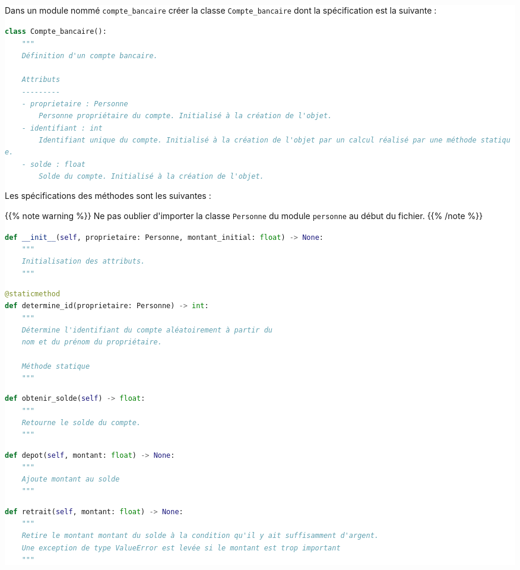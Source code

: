 Dans un module nommé `compte_bancaire` créer la classe `Compte_bancaire` dont la spécification est la suivante :
```python
class Compte_bancaire():
    """
    Définition d'un compte bancaire.

    Attributs
    ---------
    - proprietaire : Personne
        Personne propriétaire du compte. Initialisé à la création de l'objet.
    - identifiant : int
        Identifiant unique du compte. Initialisé à la création de l'objet par un calcul réalisé par une méthode statique.
    - solde : float
        Solde du compte. Initialisé à la création de l'objet.
```
Les spécifications des méthodes sont les suivantes :

{{% note warning %}}
Ne pas oublier d'importer la classe `Personne` du module `personne` au début du fichier.
{{% /note %}}

```python 
def __init__(self, proprietaire: Personne, montant_initial: float) -> None:
    """
    Initialisation des attributs.
    """
```

```python
@staticmethod
def determine_id(proprietaire: Personne) -> int:
    """
    Détermine l'identifiant du compte aléatoirement à partir du
    nom et du prénom du propriétaire.

    Méthode statique
    """
```

```python
def obtenir_solde(self) -> float:
    """
    Retourne le solde du compte.
    """
``` 

```python
def depot(self, montant: float) -> None:
    """
    Ajoute montant au solde
    """
```

```python
def retrait(self, montant: float) -> None:
    """
    Retire le montant montant du solde à la condition qu'il y ait suffisamment d'argent.
    Une exception de type ValueError est levée si le montant est trop important
    """
```
